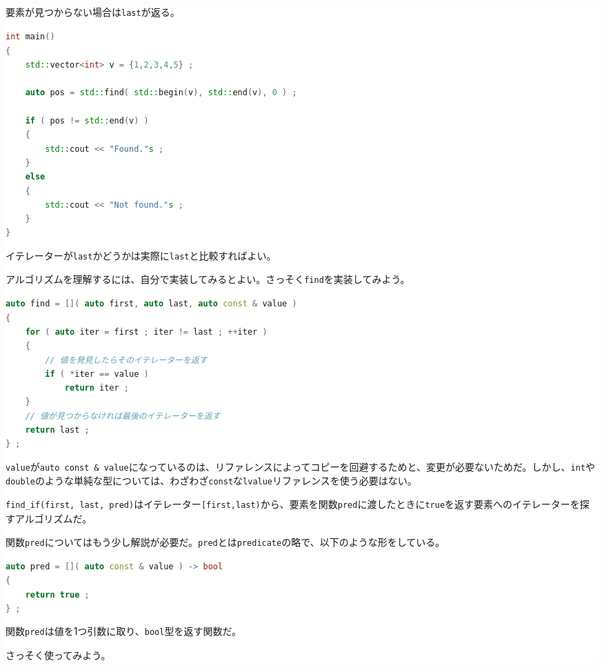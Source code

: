 要素が見つからない場合は`last`が返る。

~~~cpp
int main()
{
    std::vector<int> v = {1,2,3,4,5} ;

    auto pos = std::find( std::begin(v), std::end(v), 0 ) ;

    if ( pos != std::end(v) )
    {
        std::cout << "Found."s ; 
    }
    else
    {
        std::cout << "Not found."s ;
    }
}
~~~

イテレーターが`last`かどうかは実際に`last`と比較すればよい。

アルゴリズムを理解するには、自分で実装してみるとよい。さっそく`find`を実装してみよう。

~~~cpp
auto find = []( auto first, auto last, auto const & value )
{
    for ( auto iter = first ; iter != last ; ++iter )
    {
        // 値を発見したらそのイテレーターを返す
        if ( *iter == value )
            return iter ;
    }
    // 値が見つからなければ最後のイテレーターを返す
    return last ;
} ;
~~~

`value`が`auto const & value`になっているのは、リファレンスによってコピーを回避するためと、変更が必要ないためだ。しかし、`int`や`double`のような単純な型については、わざわざ`const`な`lvalue`リファレンスを使う必要はない。


`find_if(first, last, pred)`はイテレーター`[first,last)`から、要素を関数`pred`に渡したときに`true`を返す要素へのイテレーターを探すアルゴリズムだ。

関数`pred`についてはもう少し解説が必要だ。`pred`とは`predicate`の略で、以下のような形をしている。

~~~cpp
auto pred = []( auto const & value ) -> bool
{
    return true ;
} ;
~~~

関数`pred`は値を1つ引数に取り、`bool`型を返す関数だ。

さっそく使ってみよう。
